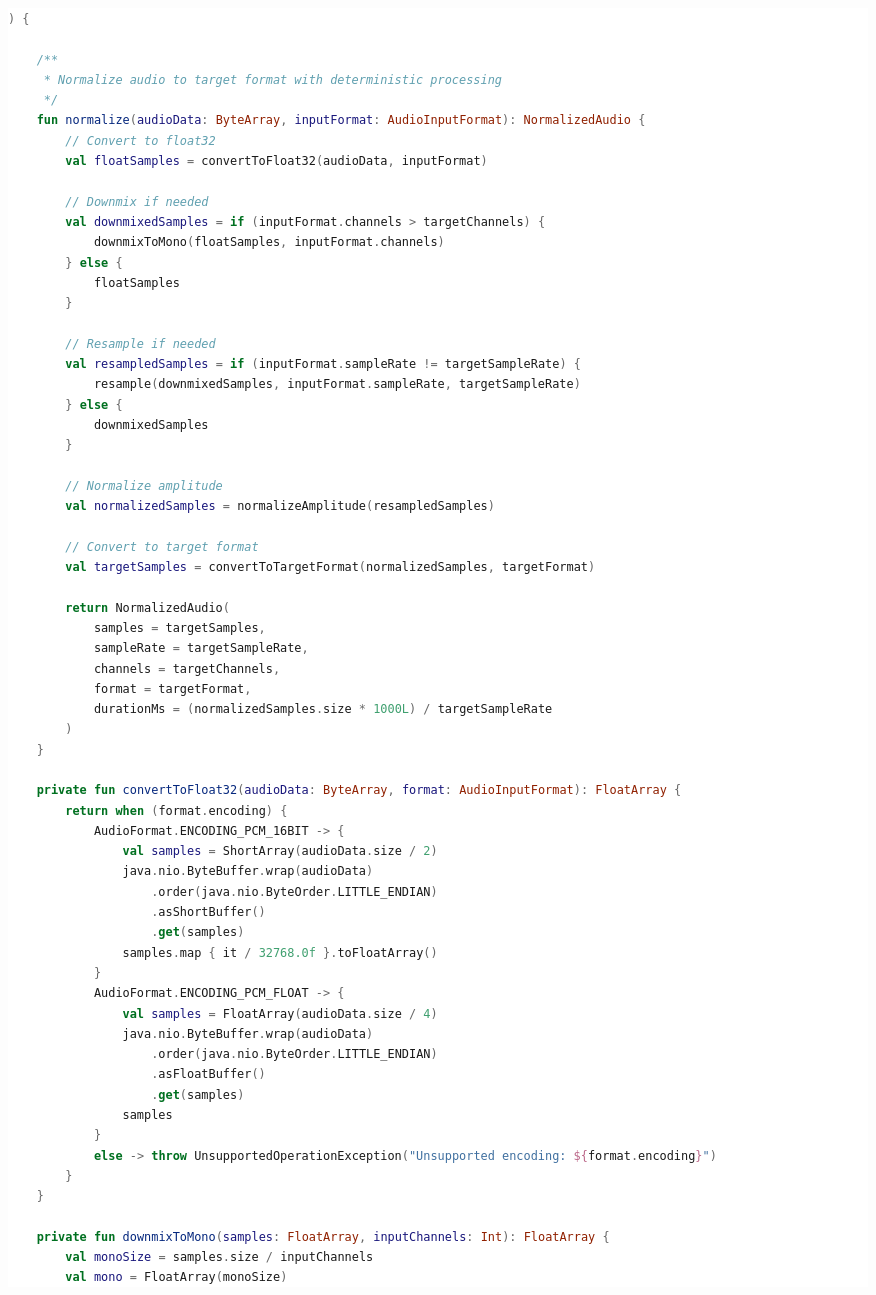 ```kotlin
) {
    
    /**
     * Normalize audio to target format with deterministic processing
     */
    fun normalize(audioData: ByteArray, inputFormat: AudioInputFormat): NormalizedAudio {
        // Convert to float32
        val floatSamples = convertToFloat32(audioData, inputFormat)
        
        // Downmix if needed
        val downmixedSamples = if (inputFormat.channels > targetChannels) {
            downmixToMono(floatSamples, inputFormat.channels)
        } else {
            floatSamples
        }
        
        // Resample if needed
        val resampledSamples = if (inputFormat.sampleRate != targetSampleRate) {
            resample(downmixedSamples, inputFormat.sampleRate, targetSampleRate)
        } else {
            downmixedSamples
        }
        
        // Normalize amplitude
        val normalizedSamples = normalizeAmplitude(resampledSamples)
        
        // Convert to target format
        val targetSamples = convertToTargetFormat(normalizedSamples, targetFormat)
        
        return NormalizedAudio(
            samples = targetSamples,
            sampleRate = targetSampleRate,
            channels = targetChannels,
            format = targetFormat,
            durationMs = (normalizedSamples.size * 1000L) / targetSampleRate
        )
    }
    
    private fun convertToFloat32(audioData: ByteArray, format: AudioInputFormat): FloatArray {
        return when (format.encoding) {
            AudioFormat.ENCODING_PCM_16BIT -> {
                val samples = ShortArray(audioData.size / 2)
                java.nio.ByteBuffer.wrap(audioData)
                    .order(java.nio.ByteOrder.LITTLE_ENDIAN)
                    .asShortBuffer()
                    .get(samples)
                samples.map { it / 32768.0f }.toFloatArray()
            }
            AudioFormat.ENCODING_PCM_FLOAT -> {
                val samples = FloatArray(audioData.size / 4)
                java.nio.ByteBuffer.wrap(audioData)
                    .order(java.nio.ByteOrder.LITTLE_ENDIAN)
                    .asFloatBuffer()
                    .get(samples)
                samples
            }
            else -> throw UnsupportedOperationException("Unsupported encoding: ${format.encoding}")
        }
    }
    
    private fun downmixToMono(samples: FloatArray, inputChannels: Int): FloatArray {
        val monoSize = samples.size / inputChannels
        val mono = FloatArray(monoSize)
```